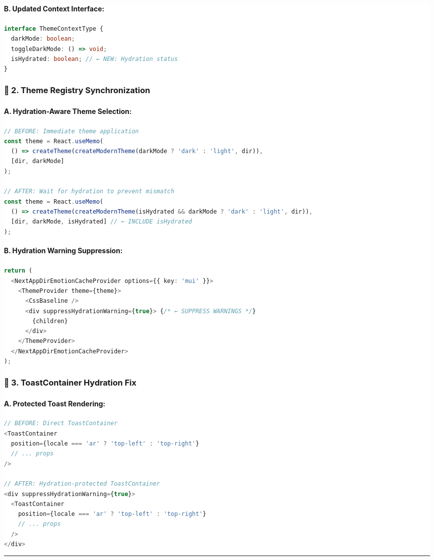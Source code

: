 #### **B. Updated Context Interface:**
```typescript
interface ThemeContextType {
  darkMode: boolean;
  toggleDarkMode: () => void;
  isHydrated: boolean; // ← NEW: Hydration status
}
```

### **🎨 2. Theme Registry Synchronization**

#### **A. Hydration-Aware Theme Selection:**
```typescript
// BEFORE: Immediate theme application
const theme = React.useMemo(
  () => createTheme(createModernTheme(darkMode ? 'dark' : 'light', dir)),
  [dir, darkMode]
);

// AFTER: Wait for hydration to prevent mismatch
const theme = React.useMemo(
  () => createTheme(createModernTheme(isHydrated && darkMode ? 'dark' : 'light', dir)),
  [dir, darkMode, isHydrated] // ← INCLUDE isHydrated
);
```

#### **B. Hydration Warning Suppression:**
```typescript
return (
  <NextAppDirEmotionCacheProvider options={{ key: 'mui' }}>
    <ThemeProvider theme={theme}>
      <CssBaseline />
      <div suppressHydrationWarning={true}> {/* ← SUPPRESS WARNINGS */}
        {children}
      </div>
    </ThemeProvider>
  </NextAppDirEmotionCacheProvider>
);
```

### **🍞 3. ToastContainer Hydration Fix**

#### **A. Protected Toast Rendering:**
```typescript
// BEFORE: Direct ToastContainer
<ToastContainer
  position={locale === 'ar' ? 'top-left' : 'top-right'}
  // ... props
/>

// AFTER: Hydration-protected ToastContainer
<div suppressHydrationWarning={true}>
  <ToastContainer
    position={locale === 'ar' ? 'top-left' : 'top-right'}
    // ... props
  />
</div>
```

---
